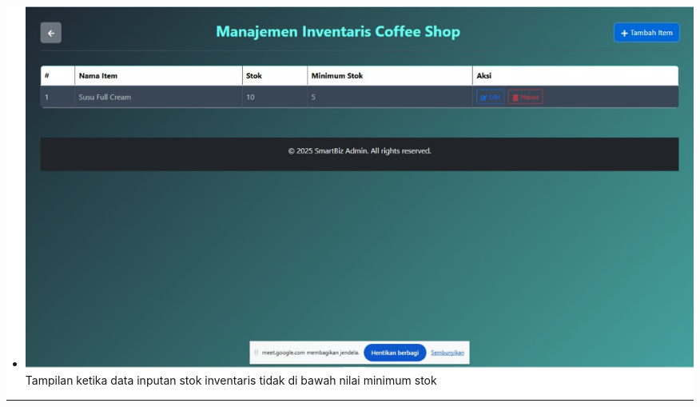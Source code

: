  - ![Stok saat tidak di nilai minimum](./Image/TCStok4.jpeg)
     Tampilan ketika data inputan stok inventaris tidak di bawah nilai minimum stok
---